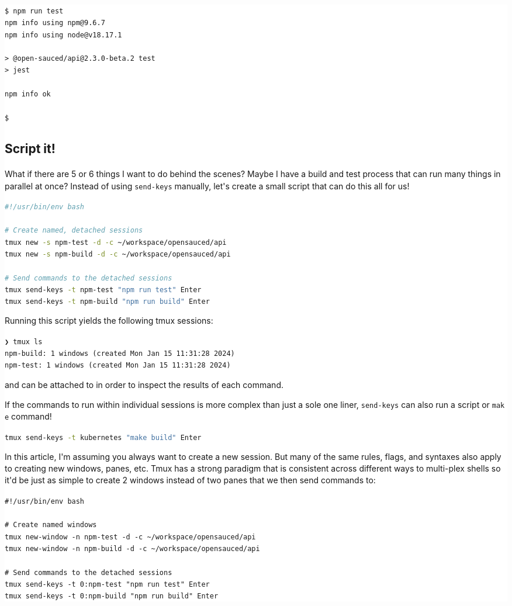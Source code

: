 ```text
$ npm run test
npm info using npm@9.6.7
npm info using node@v18.17.1

> @open-sauced/api@2.3.0-beta.2 test
> jest

npm info ok

$
```

## Script it!

What if there are 5 or 6 things I want to do behind the scenes?
Maybe I have a build and test process that can run many things in parallel at once?
Instead of using `send-keys` manually, let's create a small script that can do this all for us!

```sh
#!/usr/bin/env bash

# Create named, detached sessions
tmux new -s npm-test -d -c ~/workspace/opensauced/api
tmux new -s npm-build -d -c ~/workspace/opensauced/api

# Send commands to the detached sessions
tmux send-keys -t npm-test "npm run test" Enter
tmux send-keys -t npm-build "npm run build" Enter
```

Running this script yields the following tmux sessions:

```text
❯ tmux ls
npm-build: 1 windows (created Mon Jan 15 11:31:28 2024)
npm-test: 1 windows (created Mon Jan 15 11:31:28 2024)
```

and can be attached to in order to inspect the results of each command.

If the commands to run within individual sessions is more complex than just a sole one liner,
`send-keys` can also run a script or `make` command!

```sh
tmux send-keys -t kubernetes "make build" Enter
```

In this article, I'm assuming you always want to create a new session.
But many of the same rules, flags, and syntaxes also apply to creating new windows, panes, etc.
Tmux has a strong paradigm that is consistent across different ways to multi-plex shells
so it'd be just as simple to create 2 windows instead of two panes that we then send commands to:

```
#!/usr/bin/env bash

# Create named windows
tmux new-window -n npm-test -d -c ~/workspace/opensauced/api
tmux new-window -n npm-build -d -c ~/workspace/opensauced/api

# Send commands to the detached sessions
tmux send-keys -t 0:npm-test "npm run test" Enter
tmux send-keys -t 0:npm-build "npm run build" Enter
```
